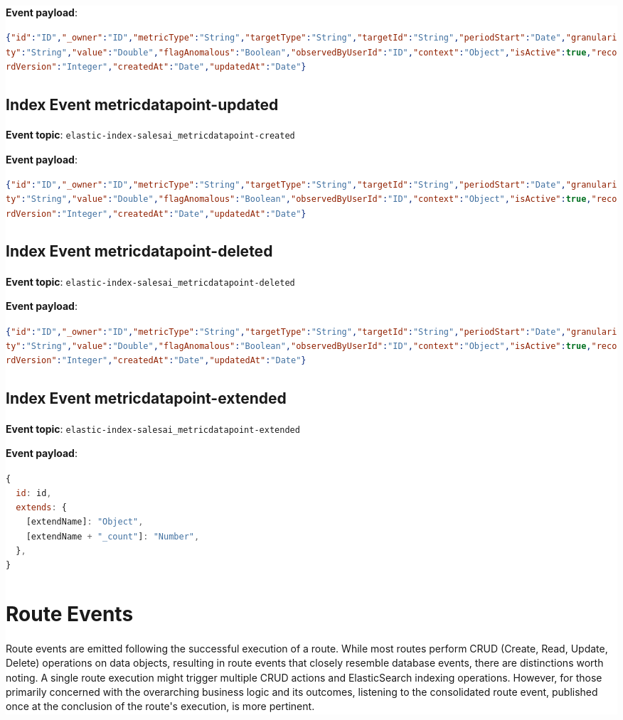 **Event payload**:
```json
{"id":"ID","_owner":"ID","metricType":"String","targetType":"String","targetId":"String","periodStart":"Date","granularity":"String","value":"Double","flagAnomalous":"Boolean","observedByUserId":"ID","context":"Object","isActive":true,"recordVersion":"Integer","createdAt":"Date","updatedAt":"Date"}
```  

## Index Event metricdatapoint-updated

**Event topic**: `elastic-index-salesai_metricdatapoint-created`

**Event payload**:
```json
{"id":"ID","_owner":"ID","metricType":"String","targetType":"String","targetId":"String","periodStart":"Date","granularity":"String","value":"Double","flagAnomalous":"Boolean","observedByUserId":"ID","context":"Object","isActive":true,"recordVersion":"Integer","createdAt":"Date","updatedAt":"Date"}
```  

## Index Event metricdatapoint-deleted

**Event topic**: `elastic-index-salesai_metricdatapoint-deleted`

**Event payload**:
```json
{"id":"ID","_owner":"ID","metricType":"String","targetType":"String","targetId":"String","periodStart":"Date","granularity":"String","value":"Double","flagAnomalous":"Boolean","observedByUserId":"ID","context":"Object","isActive":true,"recordVersion":"Integer","createdAt":"Date","updatedAt":"Date"}
```  

## Index Event metricdatapoint-extended

**Event topic**: `elastic-index-salesai_metricdatapoint-extended`

**Event payload**:
```js
{
  id: id,
  extends: {
    [extendName]: "Object",
    [extendName + "_count"]: "Number",
  },
}
``` 

# Route Events

Route events are emitted following the successful execution of a route. While most routes perform CRUD (Create, Read, Update, Delete) operations on data objects, resulting in route events that closely resemble database events, there are distinctions worth noting. A single route execution might trigger multiple CRUD actions and ElasticSearch indexing operations. However, for those primarily concerned with the overarching business logic and its outcomes, listening to the consolidated route event, published once at the conclusion of the route's execution, is more pertinent.
